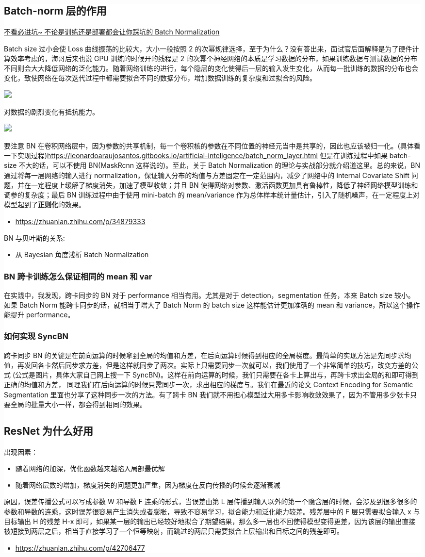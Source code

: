 Batch-norm 层的作用
---------------

[不看必进坑~ 不论是训练还是部署都会让你踩坑的 Batch Normalization](http://mp.weixin.qq.com/s?__biz=MzI5MDUyMDIxNA==&mid=2247571522&idx=2&sn=9d57e40c496978790e261bef8600771e&chksm=ec1d35bbdb6abcaddee4583100ebfb070e813e2e0847789373b330bb0def437a860d2f34ac70&scene=21#wechat_redirect)

Batch size 过小会使 Loss 曲线振荡的比较大，大小一般按照 2 的次幂规律选择，至于为什么？没有答出来，面试官后面解释是为了硬件计算效率考虑的，海哥后来也说 GPU 训练的时候开的线程是 2 的次幂个神经网络的本质是学习数据的分布，如果训练数据与测试数据的分布不同则会大大降低网络的泛化能力。随着网络训练的进行，每个隐层的变化使得后一层的输入发生变化，从而每一批训练的数据的分布也会变化，致使网络在每次迭代过程中都需要拟合不同的数据分布，增加数据训练的复杂度和过拟合的风险。

![](https://mmbiz.qpic.cn/sz_mmbiz_jpg/gYUsOT36vfqpvMx7fOL9cSUwUm3TX2ZQmKBy8ibv3kicXPs8XfZ2EGZjrKTIGExgUcHtoTLMoKZ6UPhfADz6diayg/640?wx_fmt=jpeg)

对数据的剧烈变化有抵抗能力。

![](https://mmbiz.qpic.cn/sz_mmbiz_jpg/gYUsOT36vfqpvMx7fOL9cSUwUm3TX2ZQdHl7EAszSQTw7EL4sRQ95QWUFn8HibyqPjiaFxs7JDrwLgyrkPhLnjmg/640?wx_fmt=jpeg)

要注意 BN 在卷积网络层中，因为参数的共享机制，每一个卷积核的参数在不同位置的神经元当中是共享的，因此也应该被归一化。(具体看一下实现过程)https://leonardoaraujosantos.gitbooks.io/artificial-inteligence/batch_norm_layer.html 但是在训练过程中如果 batch-size 不大的话，可以不使用 BN(MaskRcnn 这样说的)。至此，关于 Batch Normalization 的理论与实战部分就介绍道这里。总的来说，BN 通过将每一层网络的输入进行 normalization，保证输入分布的均值与方差固定在一定范围内，减少了网络中的 Internal Covariate Shift 问题，并在一定程度上缓解了梯度消失，加速了模型收敛；并且 BN 使得网络对参数、激活函数更加具有鲁棒性，降低了神经网络模型训练和调参的复杂度；最后 BN 训练过程中由于使用 mini-batch 的 mean/variance 作为总体样本统计量估计，引入了随机噪声，在一定程度上对模型起到了**正则化**的效果。

*   https://zhuanlan.zhihu.com/p/34879333
    

BN 与贝叶斯的关系:

*   从 Bayesian 角度浅析 Batch Normalization
    

### BN 跨卡训练怎么保证相同的 mean 和 var

在实践中，我发现，跨卡同步的 BN 对于 performance 相当有用。尤其是对于 detection，segmentation 任务，本来 Batch size 较小。如果 Batch Norm 能跨卡同步的话，就相当于增大了 Batch Norm 的 batch size 这样能估计更加准确的 mean 和 variance，所以这个操作能提升 performance。

### 如何实现 SyncBN

跨卡同步 BN 的关键是在前向运算的时候拿到全局的均值和方差，在后向运算时候得到相应的全局梯度。最简单的实现方法是先同步求均值，再发回各卡然后同步求方差，但是这样就同步了两次。实际上只需要同步一次就可以，我们使用了一个非常简单的技巧，改变方差的公式 (公式是图片，具体大家自己网上搜一下 SyncBN)。这样在前向运算的时候，我们只需要在各卡上算出与，再跨卡求出全局的和即可得到正确的均值和方差， 同理我们在后向运算的时候只需同步一次，求出相应的梯度与。我们在最近的论文 Context Encoding for Semantic Segmentation 里面也分享了这种同步一次的方法。有了跨卡 BN 我们就不用担心模型过大用多卡影响收敛效果了，因为不管用多少张卡只要全局的批量大小一样，都会得到相同的效果。

ResNet 为什么好用
------------

出现因素：

*   随着网络的加深，优化函数越来越陷入局部最优解
    
*   随着网络层数的增加，梯度消失的问题更加严重，因为梯度在反向传播的时候会逐渐衰减
    

原因，误差传播公式可以写成参数 W 和导数 F 连乘的形式，当误差由第 L 层传播到输入以外的第一个隐含层的时候，会涉及到很多很多的参数和导数的连乘，这时误差很容易产生消失或者膨胀，导致不容易学习，拟合能力和泛化能力较差。残差层中的 F 层只需要拟合输入 x 与目标输出 H 的残差 H-x 即可，如果某一层的输出已经较好地拟合了期望结果，那么多一层也不回使得模型变得更差，因为该层的输出直接被短接到两层之后，相当于直接学习了一个恒等映射，而跳过的两层只需要拟合上层输出和目标之间的残差即可。

*   https://zhuanlan.zhihu.com/p/42706477
    